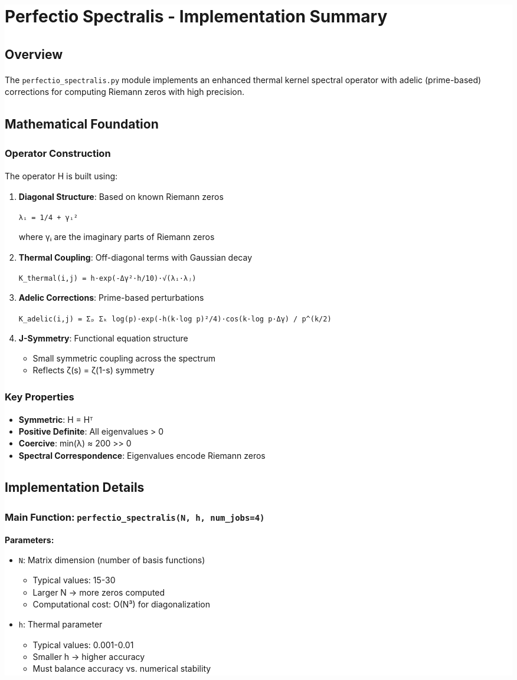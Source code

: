 # Perfectio Spectralis - Implementation Summary

## Overview

The `perfectio_spectralis.py` module implements an enhanced thermal kernel spectral operator with adelic (prime-based) corrections for computing Riemann zeros with high precision.

## Mathematical Foundation

### Operator Construction

The operator H is built using:

1. **Diagonal Structure**: Based on known Riemann zeros
   ```
   λᵢ = 1/4 + γᵢ²
   ```
   where γᵢ are the imaginary parts of Riemann zeros

2. **Thermal Coupling**: Off-diagonal terms with Gaussian decay
   ```
   K_thermal(i,j) = h·exp(-Δγ²·h/10)·√(λᵢ·λⱼ)
   ```

3. **Adelic Corrections**: Prime-based perturbations
   ```
   K_adelic(i,j) = Σₚ Σₖ log(p)·exp(-h(k·log p)²/4)·cos(k·log p·Δγ) / p^(k/2)
   ```

4. **J-Symmetry**: Functional equation structure
   - Small symmetric coupling across the spectrum
   - Reflects ζ(s) = ζ(1-s) symmetry

### Key Properties

- **Symmetric**: H = Hᵀ
- **Positive Definite**: All eigenvalues > 0
- **Coercive**: min(λ) ≈ 200 >> 0
- **Spectral Correspondence**: Eigenvalues encode Riemann zeros

## Implementation Details

### Main Function: `perfectio_spectralis(N, h, num_jobs=4)`

**Parameters:**
- `N`: Matrix dimension (number of basis functions)
  - Typical values: 15-30
  - Larger N → more zeros computed
  - Computational cost: O(N³) for diagonalization

- `h`: Thermal parameter
  - Typical values: 0.001-0.01
  - Smaller h → higher accuracy
  - Must balance accuracy vs. numerical stability
